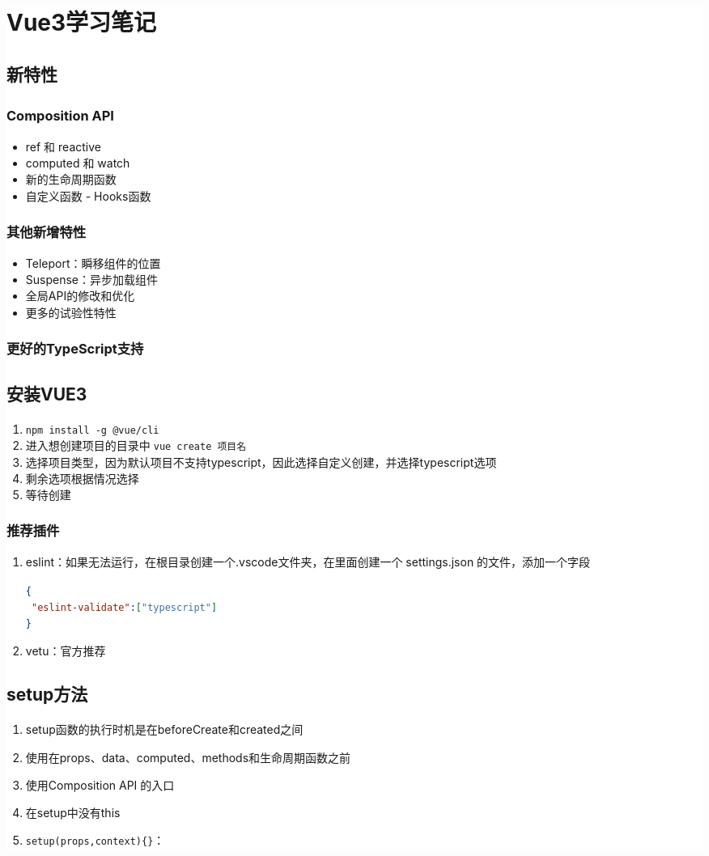 # Vue3学习笔记

## 新特性

### Composition API

- ref 和 reactive 
- computed 和 watch
- 新的生命周期函数
- 自定义函数 - Hooks函数

### 其他新增特性

- Teleport：瞬移组件的位置
- Suspense：异步加载组件
- 全局API的修改和优化
- 更多的试验性特性

### 更好的TypeScript支持

## 安装VUE3

1. `npm install -g @vue/cli`
2. 进入想创建项目的目录中 `vue create 项目名`
3. 选择项目类型，因为默认项目不支持typescript，因此选择自定义创建，并选择typescript选项
4. 剩余选项根据情况选择
5. 等待创建

### 推荐插件

1. eslint：如果无法运行，在根目录创建一个.vscode文件夹，在里面创建一个 settings.json 的文件，添加一个字段

   ```json
   {
   	"eslint-validate":["typescript"]
   }
   ```

2. vetu：官方推荐

## setup方法

1. setup函数的执行时机是在beforeCreate和created之间

2. 使用在props、data、computed、methods和生命周期函数之前

3. 使用Composition API 的入口

4. 在setup中没有this

5. `setup(props,context){}`：
